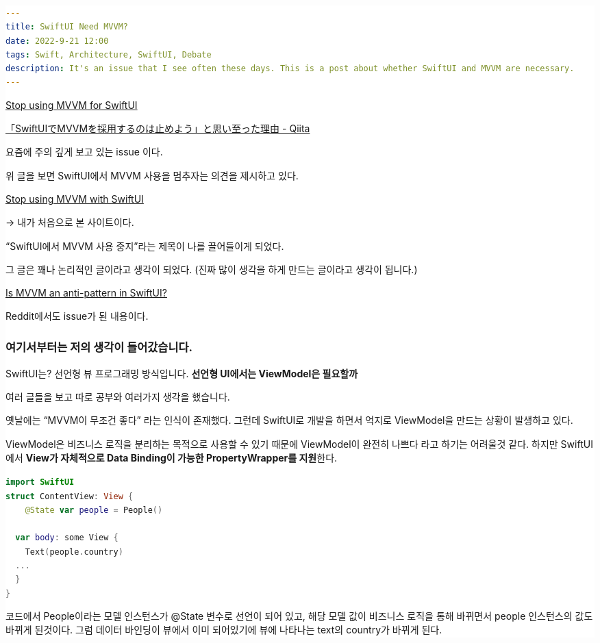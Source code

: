 ```yaml
---
title: SwiftUI Need MVVM?
date: 2022-9-21 12:00
tags: Swift, Architecture, SwiftUI, Debate
description: It's an issue that I see often these days. This is a post about whether SwiftUI and MVVM are necessary.
---
```



[Stop using MVVM for SwiftUI](https://developer.apple.com/forums/thread/699003)

[「SwiftUIでMVVMを採用するのは止めよう」と思い至った理由 - Qiita](https://qiita.com/karamage/items/8a9c76caff187d3eb838)

요즘에 주의 깊게 보고 있는 issue 이다.

위 글을 보면 SwiftUI에서 MVVM 사용을 멈추자는 의견을 제시하고 있다. 

[Stop using MVVM with SwiftUI](https://medium.com/@karamage/stop-using-mvvm-with-swiftui-2c46eb2cc8dc)

→ 내가 처음으로 본 사이트이다.

“SwiftUI에서 MVVM 사용 중지”라는 제목이 나를 끌어들이게 되었다.

그 글은 꽤나 논리적인 글이라고 생각이 되었다. (진짜 많이 생각을 하게 만드는 글이라고 생각이 됩니다.)

[Is MVVM an anti-pattern in SwiftUI?](https://www.reddit.com/r/swift/comments/m60pv7/is_mvvm_an_antipattern_in_swiftui/)

Reddit에서도 issue가 된 내용이다.

### 여기서부터는 저의 생각이 들어갔습니다.

SwiftUI는? 선언형 뷰 프로그래밍 방식입니다. **선언형 UI에서는 ViewModel은 필요할까**

여러 글들을 보고 따로 공부와 여러가지 생각을 했습니다.

옛날에는 “MVVM이 무조건 좋다” 라는 인식이 존재했다. 그런데 SwiftUI로 개발을 하면서 억지로 ViewModel을 만드는 상황이 발생하고 있다.

 ViewModel은 비즈니스 로직을 분리하는 목적으로 사용할 수 있기 때문에 ViewModel이 완전히 나쁘다 라고 하기는 어려울것 같다. 하지만 SwiftUI에서 **View가 자체적으로 Data Binding이 가능한 PropertyWrapper를 지원**한다.

```swift
import SwiftUI
struct ContentView: View {
    @State var people = People()
  
  var body: some View {
    Text(people.country)
  ...
  }
}
```

코드에서 People이라는 모델 인스턴스가 @State 변수로 선언이 되어 있고, 해당 모델 값이 비즈니스 로직을 통해 바뀌면서 people  인스턴스의 값도 바뀌게 된것이다. 그럼 데이터 바인딩이 뷰에서 이미 되어있기에 뷰에 나타나는 text의 country가 바뀌게 된다.
